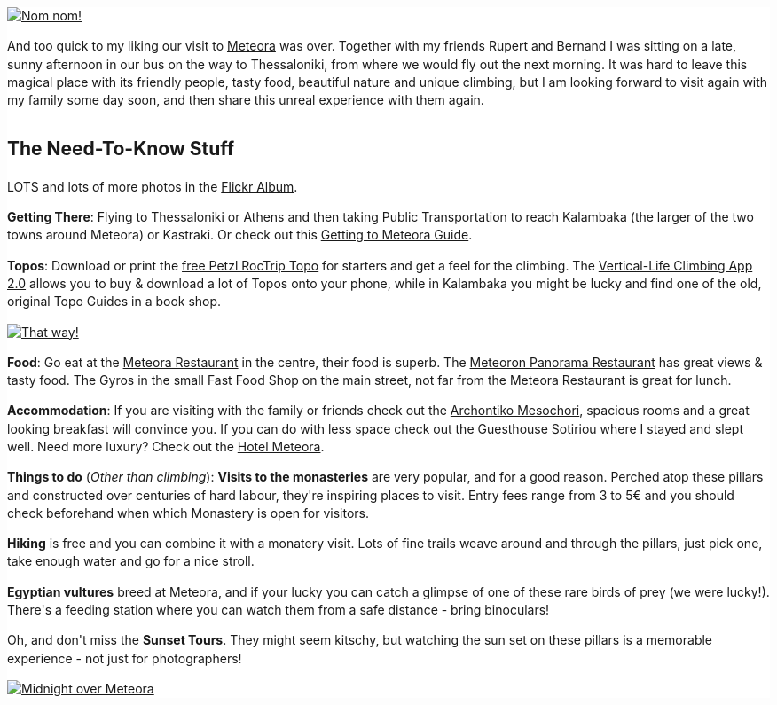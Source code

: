 <a data-flickr-embed="true"  href="https://www.flickr.com/photos/hendrikmorkel/30741293962/in/dateposted/" title="Nom nom!"><img src="https://c3.staticflickr.com/6/5451/30741293962_fb5376e020_b.jpg" width="1024" height="683" alt="Nom nom!"></a><script async src="//embedr.flickr.com/assets/client-code.js" charset="utf-8"></script>

And too quick to my liking our visit to [Meteora](https://www.visitmeteora.travel) was over. Together with my friends Rupert and Bernand I was sitting on a late, sunny afternoon in our bus on the way to Thessaloniki, from where we would fly out the next morning. It was hard to leave this magical place with its friendly people, tasty food, beautiful nature and unique climbing, but I am looking forward to visit again with my family some day soon, and then share this unreal experience with them again.

## The Need-To-Know Stuff

LOTS and lots of more photos in the [Flickr Album](https://www.flickr.com/photos/hendrikmorkel/albums/72157666107618724).

**Getting There**: Flying to Thessaloniki or Athens and then taking Public Transportation to reach Kalambaka (the larger of the two towns around Meteora) or Kastraki. Or check out this [Getting to Meteora Guide](https://www.visitmeteora.travel/en/getting-to-meteora).

**Topos**: Download or print the [free Petzl RocTrip Topo](http://www.petzl-roctrip.com/sites/www.petzl-roctrip.com/files/basecamps/pdf/topos/meteora-petzl-small.pdf) for starters and get a feel for the climbing. The [Vertical-Life Climbing App 2.0](https://guide.vertical-life.info/en/app/) allows you to buy & download a lot of Topos onto your phone, while in Kalambaka you might be lucky and find one of the old, original Topo Guides in a book shop. 

<a data-flickr-embed="true"  href="https://www.flickr.com/photos/hendrikmorkel/30741293422/in/dateposted/" title="That way!"><img src="https://c7.staticflickr.com/6/5484/30741293422_db402a404c_b.jpg" width="1024" height="683" alt="That way!"></a><script async src="//embedr.flickr.com/assets/client-code.js" charset="utf-8"></script>

**Food**: Go eat at the [Meteora Restaurant](http://meteora-restaurant.gr/restaurant%20in%20meteora.html) in the centre, their food is superb. The [Meteoron Panorama Restaurant](http://www.meteoronpanorama.gr/el/english/) has great views & tasty food. The Gyros in the small Fast Food Shop on the main street, not far from the Meteora Restaurant is great for lunch.

**Accommodation**: If you are visiting with the family or friends check out the [Archontiko Mesochori](http://www.archontikomesohori.gr), spacious rooms and a great looking breakfast will convince you. If you can do with less space check out the [Guesthouse Sotiriou](http://www.guesthouse-sotiriou.gr/en/index.asp) where I stayed and slept well. Need more luxury? Check out the [Hotel Meteora](https://www.meteorahotels.com).

**Things to do** (*Other than climbing*): **Visits to the monasteries** are very popular, and for a good reason. Perched atop these pillars and constructed over centuries of hard labour, they're inspiring places to visit. Entry fees range from 3 to 5€ and you should check beforehand when which Monastery is open for visitors. 

**Hiking** is free and you can combine it with a monatery visit. Lots of fine trails weave around and through the pillars, just pick one, take enough water and go for a nice stroll. 

**Egyptian vultures** breed at Meteora, and if your lucky you can catch a glimpse of one of these rare birds of prey (we were lucky!). There's a feeding station where you can watch them from a safe distance - bring binoculars!

Oh, and don't miss the **Sunset Tours**. They might seem kitschy, but watching the sun set on these pillars is a memorable experience - not just for photographers!

<a data-flickr-embed="true"  href="https://www.flickr.com/photos/hendrikmorkel/30821091596/in/album-72157666107618724/" title="Midnight over Meteora"><img src="https://c5.staticflickr.com/6/5606/30821091596_4f999b7290_b.jpg" width="1024" height="683" alt="Midnight over Meteora"></a><script async src="//embedr.flickr.com/assets/client-code.js" charset="utf-8"></script>
